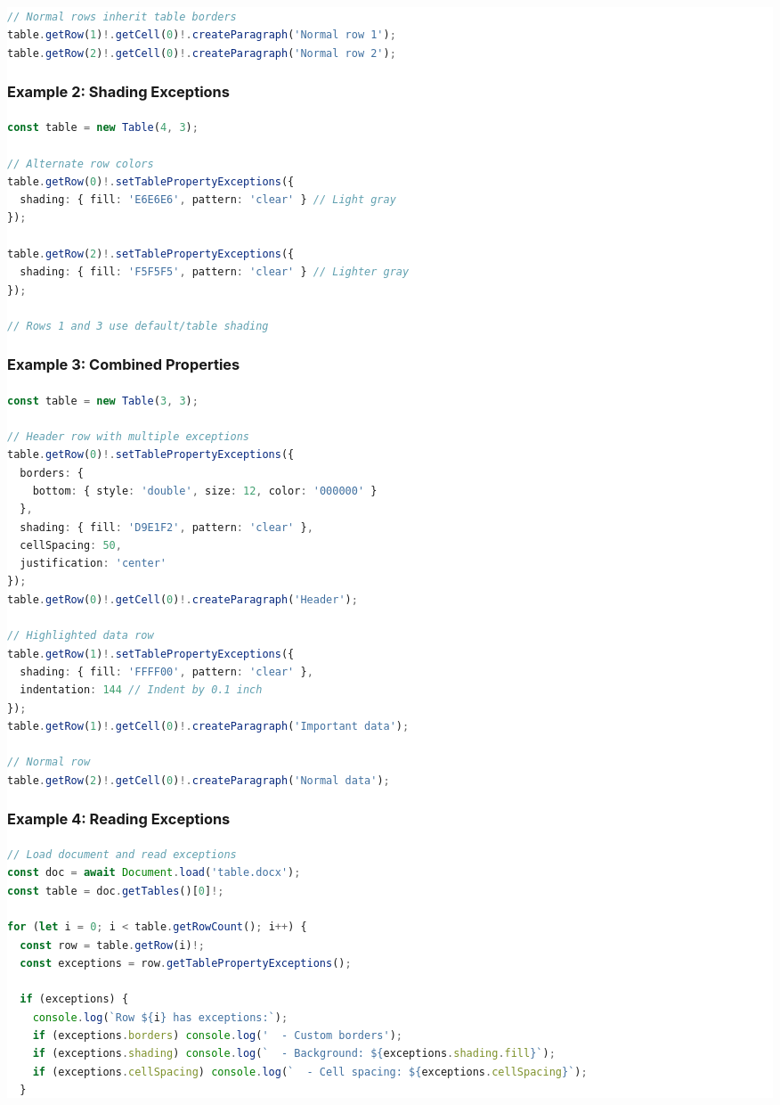 ```typescript
// Normal rows inherit table borders
table.getRow(1)!.getCell(0)!.createParagraph('Normal row 1');
table.getRow(2)!.getCell(0)!.createParagraph('Normal row 2');
```

### Example 2: Shading Exceptions
```typescript
const table = new Table(4, 3);

// Alternate row colors
table.getRow(0)!.setTablePropertyExceptions({
  shading: { fill: 'E6E6E6', pattern: 'clear' } // Light gray
});

table.getRow(2)!.setTablePropertyExceptions({
  shading: { fill: 'F5F5F5', pattern: 'clear' } // Lighter gray
});

// Rows 1 and 3 use default/table shading
```

### Example 3: Combined Properties
```typescript
const table = new Table(3, 3);

// Header row with multiple exceptions
table.getRow(0)!.setTablePropertyExceptions({
  borders: {
    bottom: { style: 'double', size: 12, color: '000000' }
  },
  shading: { fill: 'D9E1F2', pattern: 'clear' },
  cellSpacing: 50,
  justification: 'center'
});
table.getRow(0)!.getCell(0)!.createParagraph('Header');

// Highlighted data row
table.getRow(1)!.setTablePropertyExceptions({
  shading: { fill: 'FFFF00', pattern: 'clear' },
  indentation: 144 // Indent by 0.1 inch
});
table.getRow(1)!.getCell(0)!.createParagraph('Important data');

// Normal row
table.getRow(2)!.getCell(0)!.createParagraph('Normal data');
```

### Example 4: Reading Exceptions
```typescript
// Load document and read exceptions
const doc = await Document.load('table.docx');
const table = doc.getTables()[0]!;

for (let i = 0; i < table.getRowCount(); i++) {
  const row = table.getRow(i)!;
  const exceptions = row.getTablePropertyExceptions();

  if (exceptions) {
    console.log(`Row ${i} has exceptions:`);
    if (exceptions.borders) console.log('  - Custom borders');
    if (exceptions.shading) console.log(`  - Background: ${exceptions.shading.fill}`);
    if (exceptions.cellSpacing) console.log(`  - Cell spacing: ${exceptions.cellSpacing}`);
  }
```